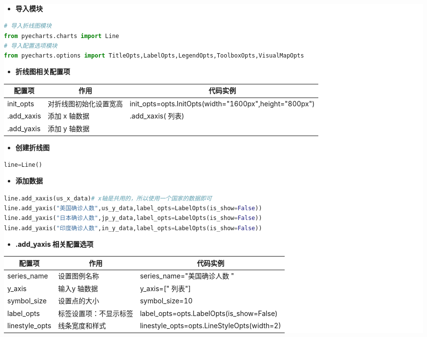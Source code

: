 * **导入模块**

```python
# 导入折线图模块
from pyecharts.charts import Line
# 导入配置选项模块
from pyecharts.options import TitleOpts,LabelOpts,LegendOpts,ToolboxOpts,VisualMapOpts
```

-   **折线图相关配置项**


| 配置项     | 作用                   | 代码实例                                                   |
| ---------- | ---------------------- | ---------------------------------------------------------- |
| init_opts  | 对折线图初始化设置宽高 | init_opts=opts.InitOpts(width=\"1600px\",height=\"800px\") |
| .add_xaxis | 添加 x 轴数据          | .add_xaxis( 列表)                                          |
| .add_yaxis | 添加 y 轴数据          |                                                            |

-   **创建折线图**

```python
line=Line()
```

-   **添加数据**

```python
line.add_xaxis(us_x_data)# x轴是共用的，所以使用一个国家的数据即可
line.add_yaxis("美国确诊人数",us_y_data,label_opts=LabelOpts(is_show=False))
line.add_yaxis("日本确诊人数",jp_y_data,label_opts=LabelOpts(is_show=False))
line.add_yaxis("印度确诊人数",in_y_data,label_opts=LabelOpts(is_show=False))
```

-   **.add_yaxis 相关配置选项**


| 配置项         | 作用                   | 代码实例                                   |
| -------------- | ---------------------- | ------------------------------------------ |
| series_name    | 设置图例名称           | series_name=\"美国确诊人数 "               |
| y_axis         | 输入y 轴数据           | y_axis=\[\" 列表"]                         |
| symbol_size    | 设置点的大小           | symbol_size=10                             |
| label_opts     | 标签设置项：不显示标签 | label_opts=opts.LabelOpts(is_show=False)   |
| linestyle_opts | 线条宽度和样式         | linestyle_opts=opts.LineStyleOpts(width=2) |
